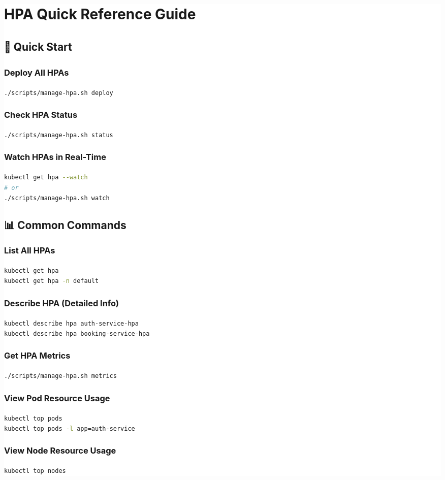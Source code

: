 # HPA Quick Reference Guide

## 🚀 Quick Start

### Deploy All HPAs
```bash
./scripts/manage-hpa.sh deploy
```

### Check HPA Status
```bash
./scripts/manage-hpa.sh status
```

### Watch HPAs in Real-Time
```bash
kubectl get hpa --watch
# or
./scripts/manage-hpa.sh watch
```

## 📊 Common Commands

### List All HPAs
```bash
kubectl get hpa
kubectl get hpa -n default
```

### Describe HPA (Detailed Info)
```bash
kubectl describe hpa auth-service-hpa
kubectl describe hpa booking-service-hpa
```

### Get HPA Metrics
```bash
./scripts/manage-hpa.sh metrics
```

### View Pod Resource Usage
```bash
kubectl top pods
kubectl top pods -l app=auth-service
```

### View Node Resource Usage
```bash
kubectl top nodes
```
